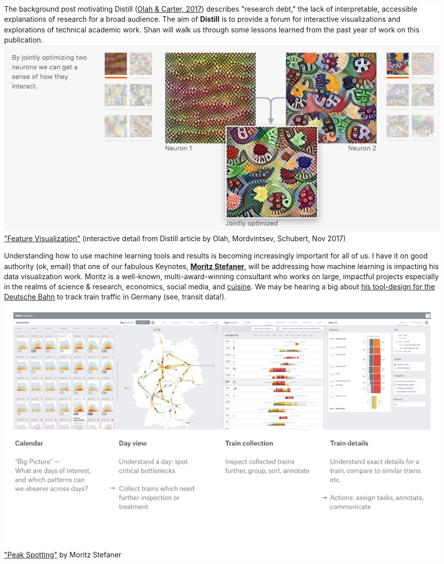 The background post motivating Distill ([Olah & Carter, 2017](https://distill.pub/2017/research-debt/)) describes "research debt," the lack of interpretable, accessible explanations of research for a broad audience. The aim of **Distill** is to provide a forum for interactive visualizations and explorations of technical academic work. Shan will walk us through some lessons learned from the past year of work on this publication.
![](./img/1*rUPCqjm5W23WmvzaT-Nnfw.png) ["Feature Visualization"](https://distill.pub/2017/feature-visualization/) (interactive detail from Distill article by Olah, Mordvintsev, Schubert, Nov 2017)

Understanding how to use machine learning tools and results is becoming increasingly important for all of us. I have it on good authority (ok, email) that one of our fabulous Keynotes, [**Moritz Stefaner**](https://truth-and-beauty.net/), will be addressing how machine learning is impacting his data visualization work. Moritz is a well-known, multi-award-winning consultant who works on large, impactful projects especially in the realms of science & research, economics, social media, and [cuisine](http://data-cuisine.net/). We may be hearing a big about [his tool-design for the Deutsche Bahn](https://truth-and-beauty.net/projects/peakspotting) to track train traffic in Germany (see, transit data!).
![](./img/1*bAe5WndnlUizvThItmxX6Q.png) ["Peak Spotting"](https://truth-and-beauty.net/projects/peakspotting) by Moritz Stefaner

